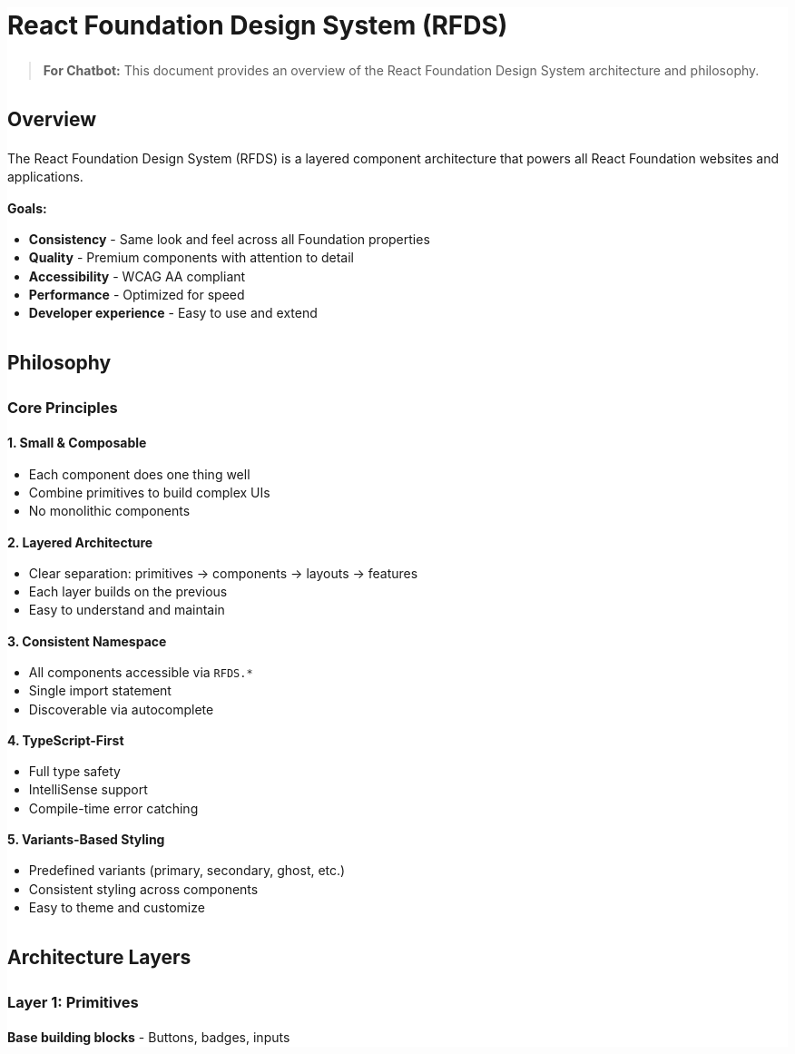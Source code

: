 # React Foundation Design System (RFDS)

> **For Chatbot:** This document provides an overview of the React Foundation Design System architecture and philosophy.

## Overview

The React Foundation Design System (RFDS) is a layered component architecture that powers all React Foundation websites and applications.

**Goals:**
- **Consistency** - Same look and feel across all Foundation properties
- **Quality** - Premium components with attention to detail
- **Accessibility** - WCAG AA compliant
- **Performance** - Optimized for speed
- **Developer experience** - Easy to use and extend

## Philosophy

### Core Principles

**1. Small & Composable**
- Each component does one thing well
- Combine primitives to build complex UIs
- No monolithic components

**2. Layered Architecture**
- Clear separation: primitives → components → layouts → features
- Each layer builds on the previous
- Easy to understand and maintain

**3. Consistent Namespace**
- All components accessible via `RFDS.*`
- Single import statement
- Discoverable via autocomplete

**4. TypeScript-First**
- Full type safety
- IntelliSense support
- Compile-time error catching

**5. Variants-Based Styling**
- Predefined variants (primary, secondary, ghost, etc.)
- Consistent styling across components
- Easy to theme and customize

## Architecture Layers

### Layer 1: Primitives

**Base building blocks** - Buttons, badges, inputs
